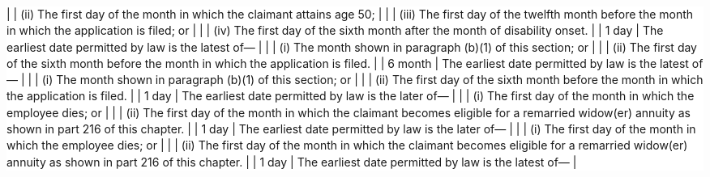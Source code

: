 |            |               (ii) The first day of the month in which the claimant attains age 50;                                                                                                                                                                                                                                                                 |
|            |               (iii) The first day of the twelfth month before the month in which the application is filed; or                                                                                                                                                                                                                                       |
|            |               (iv) The first day of the sixth month after the month of disability onset.                                                                                                                                                                                                                                                            |
| 1 day      | The earliest date permitted by law is the latest of&#8212;                                                                                                                                                                                                                                                                                          |
|            |               (i) The month shown in paragraph (b)(1) of this section; or                                                                                                                                                                                                                                                                           |
|            |               (ii) The first day of the sixth month before the month in which the application is filed.                                                                                                                                                                                                                                             |
| 6 month    | The earliest date permitted by law is the latest of&#8212;                                                                                                                                                                                                                                                                                          |
|            |               (i) The month shown in paragraph (b)(1) of this section; or                                                                                                                                                                                                                                                                           |
|            |               (ii) The first day of the sixth month before the month in which the application is filed.                                                                                                                                                                                                                                             |
| 1 day      | The earliest date permitted by law is the later of&#8212;                                                                                                                                                                                                                                                                                           |
|            |               (i) The first day of the month in which the employee dies; or                                                                                                                                                                                                                                                                         |
|            |               (ii) The first day of the month in which the claimant becomes eligible for a remarried widow(er) annuity as shown in part 216 of this chapter.                                                                                                                                                                                        |
| 1 day      | The earliest date permitted by law is the later of&#8212;                                                                                                                                                                                                                                                                                           |
|            |               (i) The first day of the month in which the employee dies; or                                                                                                                                                                                                                                                                         |
|            |               (ii) The first day of the month in which the claimant becomes eligible for a remarried widow(er) annuity as shown in part 216 of this chapter.                                                                                                                                                                                        |
| 1 day      | The earliest date permitted by law is the latest of&#8212;                                                                                                                                                                                                                                                                                          |